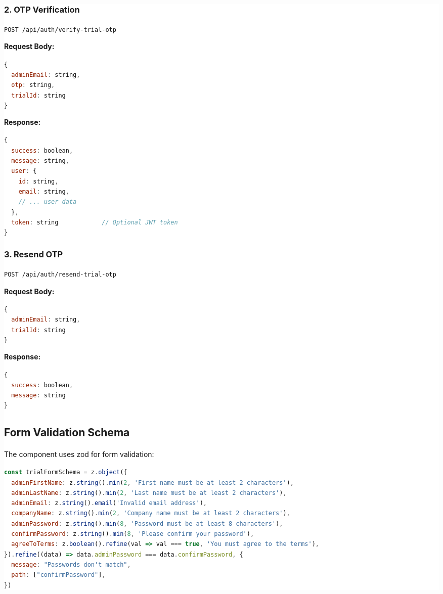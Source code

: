 ### 2. OTP Verification
```
POST /api/auth/verify-trial-otp
```
**Request Body:**
```javascript
{
  adminEmail: string,
  otp: string,
  trialId: string
}
```

**Response:**
```javascript
{
  success: boolean,
  message: string,
  user: {
    id: string,
    email: string,
    // ... user data
  },
  token: string            // Optional JWT token
}
```

### 3. Resend OTP
```
POST /api/auth/resend-trial-otp
```
**Request Body:**
```javascript
{
  adminEmail: string,
  trialId: string
}
```

**Response:**
```javascript
{
  success: boolean,
  message: string
}
```

## Form Validation Schema

The component uses zod for form validation:

```javascript
const trialFormSchema = z.object({
  adminFirstName: z.string().min(2, 'First name must be at least 2 characters'),
  adminLastName: z.string().min(2, 'Last name must be at least 2 characters'),
  adminEmail: z.string().email('Invalid email address'),
  companyName: z.string().min(2, 'Company name must be at least 2 characters'),
  adminPassword: z.string().min(8, 'Password must be at least 8 characters'),
  confirmPassword: z.string().min(8, 'Please confirm your password'),
  agreeToTerms: z.boolean().refine(val => val === true, 'You must agree to the terms'),
}).refine((data) => data.adminPassword === data.confirmPassword, {
  message: "Passwords don't match",
  path: ["confirmPassword"],
})
```
